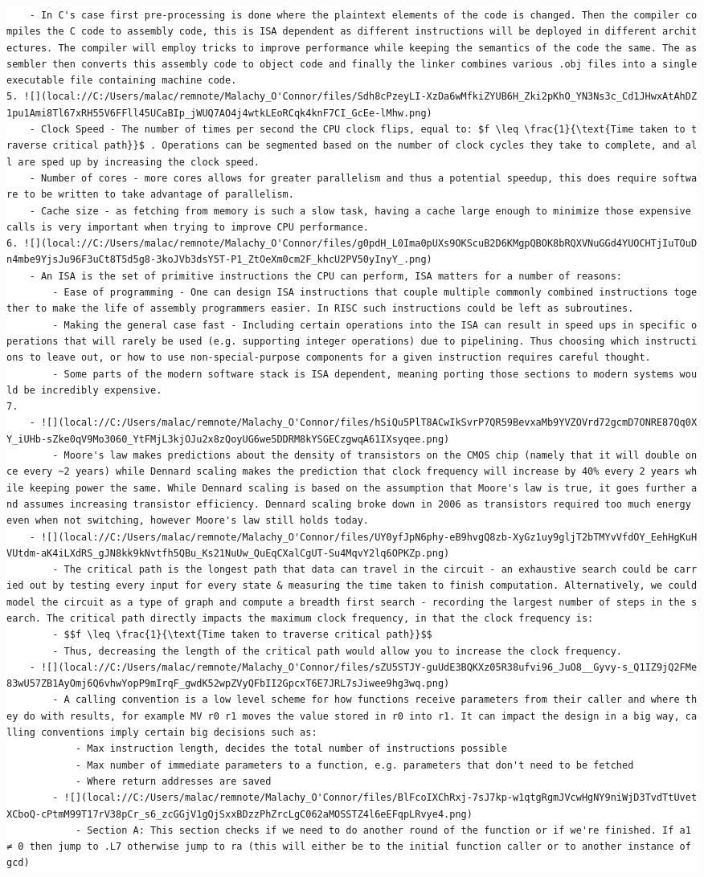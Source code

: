``` 
    - In C's case first pre-processing is done where the plaintext elements of the code is changed. Then the compiler compiles the C code to assembly code, this is ISA dependent as different instructions will be deployed in different architectures. The compiler will employ tricks to improve performance while keeping the semantics of the code the same. The assembler then converts this assembly code to object code and finally the linker combines various .obj files into a single executable file containing machine code.
5. ![](local://C:/Users/malac/remnote/Malachy_O'Connor/files/Sdh8cPzeyLI-XzDa6wMfkiZYUB6H_Zki2pKhO_YN3Ns3c_Cd1JHwxAtAhDZ1pu1Ami8Tl67xRH55V6FFll45UCaBIp_jWUQ7AO4j4wtkLEoRCqk4knF7CI_GcEe-lMhw.png)
    - Clock Speed - The number of times per second the CPU clock flips, equal to: $f \leq \frac{1}{\text{Time taken to traverse critical path}}$ . Operations can be segmented based on the number of clock cycles they take to complete, and all are sped up by increasing the clock speed.
    - Number of cores - more cores allows for greater parallelism and thus a potential speedup, this does require software to be written to take advantage of parallelism.
    - Cache size - as fetching from memory is such a slow task, having a cache large enough to minimize those expensive calls is very important when trying to improve CPU performance.
6. ![](local://C:/Users/malac/remnote/Malachy_O'Connor/files/g0pdH_L0Ima0pUXs9OKScuB2D6KMgpQBOK8bRQXVNuGGd4YUOCHTjIuTOuDn4mbe9YjsJu96F3uCt8T5d5g8-3koJVb3dsY5T-P1_ZtOeXm0cm2F_khcU2PV50yInyY_.png)
    - An ISA is the set of primitive instructions the CPU can perform, ISA matters for a number of reasons:
        - Ease of programming - One can design ISA instructions that couple multiple commonly combined instructions together to make the life of assembly programmers easier. In RISC such instructions could be left as subroutines.
        - Making the general case fast - Including certain operations into the ISA can result in speed ups in specific operations that will rarely be used (e.g. supporting integer operations) due to pipelining. Thus choosing which instructions to leave out, or how to use non-special-purpose components for a given instruction requires careful thought.
        - Some parts of the modern software stack is ISA dependent, meaning porting those sections to modern systems would be incredibly expensive. 
7. 
    - ![](local://C:/Users/malac/remnote/Malachy_O'Connor/files/hSiQu5PlT8ACwIkSvrP7QR59BevxaMb9YVZOVrd72gcmD7ONRE87Qq0XY_iUHb-sZke0qV9Mo3060_YtFMjL3kjOJu2x8zQoyUG6we5DDRM8kYSGECzgwqA61IXsyqee.png)
        - Moore's law makes predictions about the density of transistors on the CMOS chip (namely that it will double once every ~2 years) while Dennard scaling makes the prediction that clock frequency will increase by 40% every 2 years while keeping power the same. While Dennard scaling is based on the assumption that Moore's law is true, it goes further and assumes increasing transistor efficiency. Dennard scaling broke down in 2006 as transistors required too much energy even when not switching, however Moore's law still holds today.
    - ![](local://C:/Users/malac/remnote/Malachy_O'Connor/files/UY0yfJpN6phy-eB9hvgQ8zb-XyGz1uy9gljT2bTMYvVfdOY_EehHgKuHVUtdm-aK4iLXdRS_gJN8kk9kNvtfh5QBu_Ks21NuUw_QuEqCXalCgUT-Su4MqvY2lq6OPKZp.png) 
        - The critical path is the longest path that data can travel in the circuit - an exhaustive search could be carried out by testing every input for every state & measuring the time taken to finish computation. Alternatively, we could model the circuit as a type of graph and compute a breadth first search - recording the largest number of steps in the search. The critical path directly impacts the maximum clock frequency, in that the clock frequency is:
        - $$f \leq \frac{1}{\text{Time taken to traverse critical path}}$$
        - Thus, decreasing the length of the critical path would allow you to increase the clock frequency.
    - ![](local://C:/Users/malac/remnote/Malachy_O'Connor/files/sZU5STJY-guUdE3BQKXz05R38ufvi96_JuO8__Gyvy-s_Q1IZ9jQ2FMe83wU57ZB1AyOmj6Q6vhwYopP9mIrqF_gwdK52wpZVyQFbII2GpcxT6E7JRL7sJiwee9hg3wq.png) 
        - A calling convention is a low level scheme for how functions receive parameters from their caller and where they do with results, for example MV r0 r1 moves the value stored in r0 into r1. It can impact the design in a big way, calling conventions imply certain big decisions such as:
            - Max instruction length, decides the total number of instructions possible
            - Max number of immediate parameters to a function, e.g. parameters that don't need to be fetched
            - Where return addresses are saved
        - ![](local://C:/Users/malac/remnote/Malachy_O'Connor/files/BlFcoIXChRxj-7sJ7kp-w1qtgRgmJVcwHgNY9niWjD3TvdTtUvetXCboQ-cPtmM99T17rV38pCr_s6_zcGGjV1gQjSxxBDzzPhZrcLgC062aMOSSTZ4l6eEFqpLRvye4.png) 
            - Section A: This section checks if we need to do another round of the function or if we're finished. If a1 ≠ 0 then jump to .L7 otherwise jump to ra (this will either be to the initial function caller or to another instance of gcd)
```